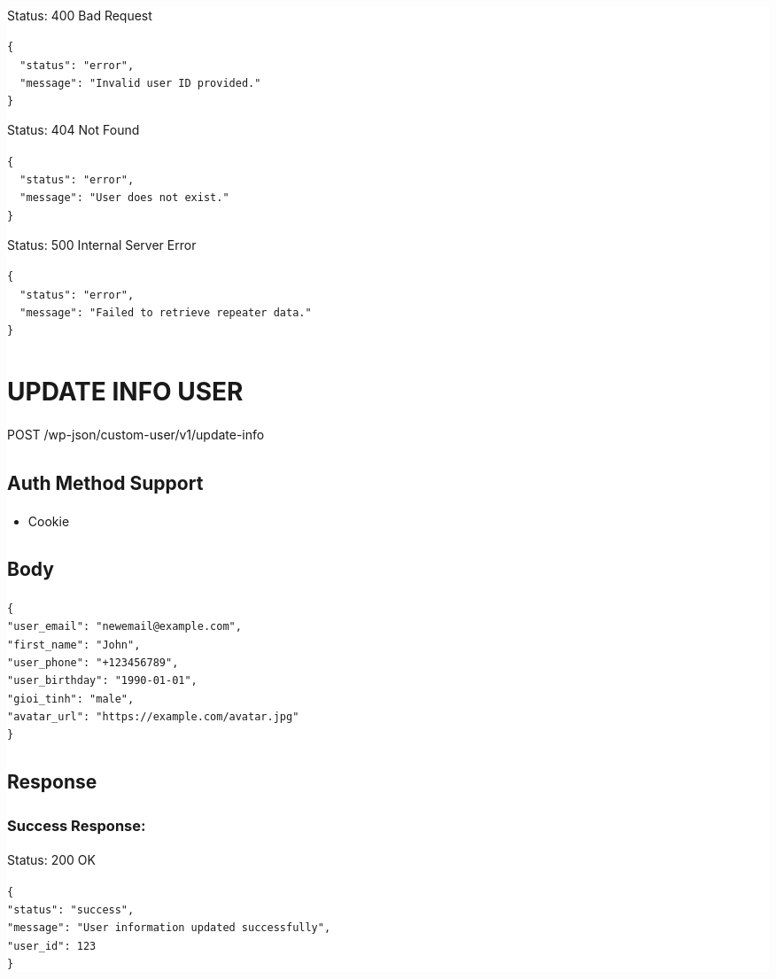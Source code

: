 Status: 400 Bad Request
```
{
  "status": "error",
  "message": "Invalid user ID provided."
}
```
Status: 404 Not Found
```
{
  "status": "error",
  "message": "User does not exist."
}
```
Status: 500 Internal Server Error
```
{
  "status": "error",
  "message": "Failed to retrieve repeater data."
}
```

# UPDATE INFO USER

POST /wp-json/custom-user/v1/update-info

## Auth Method Support

- Cookie

## Body

```
{
"user_email": "newemail@example.com",
"first_name": "John",
"user_phone": "+123456789",
"user_birthday": "1990-01-01",
"gioi_tinh": "male",
"avatar_url": "https://example.com/avatar.jpg"
}
```

## Response

### Success Response:

Status: 200 OK

```
{
"status": "success",
"message": "User information updated successfully",
"user_id": 123
}
```
